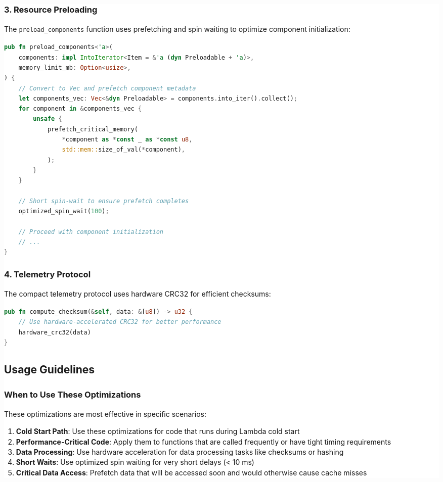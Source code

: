 ```rust
```

### 3. Resource Preloading

The `preload_components` function uses prefetching and spin waiting to optimize component initialization:

```rust
pub fn preload_components<'a>(
    components: impl IntoIterator<Item = &'a (dyn Preloadable + 'a)>,
    memory_limit_mb: Option<usize>,
) {
    // Convert to Vec and prefetch component metadata
    let components_vec: Vec<&dyn Preloadable> = components.into_iter().collect();
    for component in &components_vec {
        unsafe {
            prefetch_critical_memory(
                *component as *const _ as *const u8,
                std::mem::size_of_val(*component),
            );
        }
    }
    
    // Short spin-wait to ensure prefetch completes
    optimized_spin_wait(100);
    
    // Proceed with component initialization
    // ...
}
```

### 4. Telemetry Protocol

The compact telemetry protocol uses hardware CRC32 for efficient checksums:

```rust
pub fn compute_checksum(&self, data: &[u8]) -> u32 {
    // Use hardware-accelerated CRC32 for better performance
    hardware_crc32(data)
}
```

## Usage Guidelines

### When to Use These Optimizations

These optimizations are most effective in specific scenarios:

1. **Cold Start Path**: Use these optimizations for code that runs during Lambda cold start
2. **Performance-Critical Code**: Apply them to functions that are called frequently or have tight timing requirements
3. **Data Processing**: Use hardware acceleration for data processing tasks like checksums or hashing
4. **Short Waits**: Use optimized spin waiting for very short delays (< 10 ms)
5. **Critical Data Access**: Prefetch data that will be accessed soon and would otherwise cause cache misses
